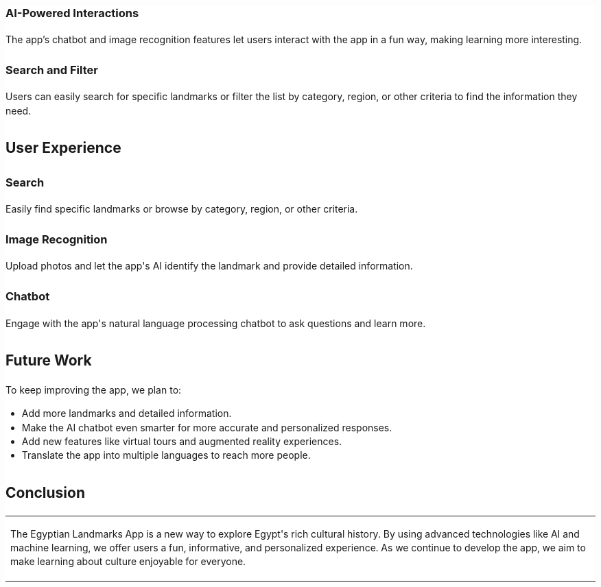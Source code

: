 ### AI-Powered Interactions

<p align="left">
  The app’s chatbot and image recognition features let users interact with the app in a fun way, making learning more interesting.
</p>

### Search and Filter

<p align="left">
  Users can easily search for specific landmarks or filter the list by category, region, or other criteria to find the information they need.
</p>

## User Experience

### Search

<p align="left">
  Easily find specific landmarks or browse by category, region, or other criteria.
</p>

### Image Recognition

<p align="left">
  Upload photos and let the app's AI identify the landmark and provide detailed information.
</p>

### Chatbot

<p align="left">
  Engage with the app's natural language processing chatbot to ask questions and learn more.
</p>

## Future Work

<p align="left">
  To keep improving the app, we plan to:
  <ul>
    <li>Add more landmarks and detailed information.</li>
    <li>Make the AI chatbot even smarter for more accurate and personalized responses.</li>
    <li>Add new features like virtual tours and augmented reality experiences.</li>
    <li>Translate the app into multiple languages to reach more people.</li>
  </ul>
</p>

## Conclusion

<table>
<tr>
<td>
<p align="left">
  The Egyptian Landmarks App is a new way to explore Egypt's rich cultural history. By using advanced technologies like AI and machine learning, we offer users a fun, informative, and personalized experience. As we continue to develop the app, we aim to make learning about culture enjoyable for everyone.
</p>
</td>
</tr>
</table>
